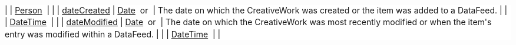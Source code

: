 |                                                                                  | [Person](http://schema.org/Person)                                                                                        |                                                                                                                                                                                                                                                                                                                                                                                                                                                                                                                                                                                                                                                                                                                                                                                                                                                                                                                                        |
| [dateCreated](http://schema.org/dateCreated)                                     | [Date](http://schema.org/Date)  or                                                                                        | The date on which the CreativeWork was created or the item was added to a DataFeed.                                                                                                                                                                                                                                                                                                                                                                                                                                                                                                                                                                                                                                                                                                                                                                                                                                                    |
|                                                                                  | [DateTime](http://schema.org/DateTime)                                                                                    |                                                                                                                                                                                                                                                                                                                                                                                                                                                                                                                                                                                                                                                                                                                                                                                                                                                                                                                                        |
| [dateModified](http://schema.org/dateModified)                                   | [Date](http://schema.org/Date)  or                                                                                        | The date on which the CreativeWork was most recently modified or when the item's entry was modified within a DataFeed.                                                                                                                                                                                                                                                                                                                                                                                                                                                                                                                                                                                                                                                                                                                                                                                                                 |
|                                                                                  | [DateTime](http://schema.org/DateTime)                                                                                    |                                                                                                                                                                                                                                                                                                                                                                                                                                                                                                                                                                                                                                                                                                                                                                                                                                                                                                                                        |